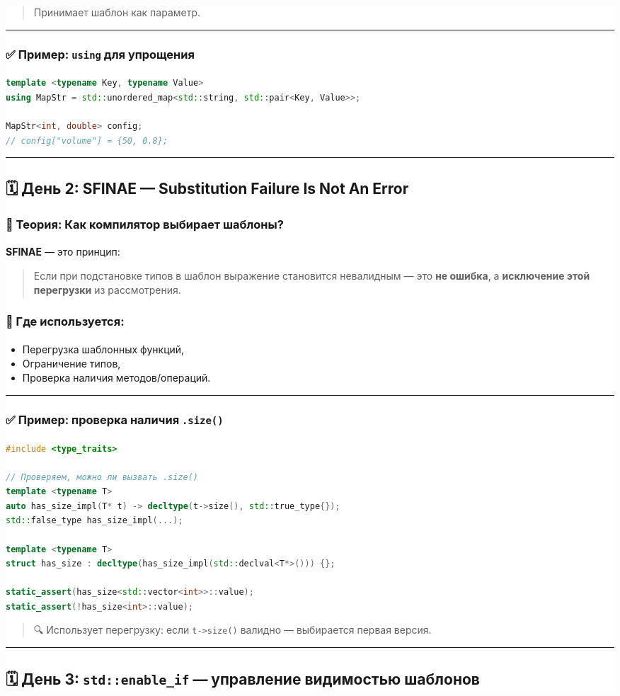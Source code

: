 > Принимает шаблон как параметр.

---

### ✅ Пример: `using` для упрощения
```cpp
template <typename Key, typename Value>
using MapStr = std::unordered_map<std::string, std::pair<Key, Value>>;

MapStr<int, double> config;
// config["volume"] = {50, 0.8};
```

---

## 🗓️ **День 2: SFINAE — Substitution Failure Is Not An Error**

### 🔹 Теория: Как компилятор выбирает шаблоны?

**SFINAE** — это принцип:  
> Если при подстановке типов в шаблон выражение становится невалидным — это **не ошибка**, а **исключение этой перегрузки** из рассмотрения.

### 🔧 Где используется:
- Перегрузка шаблонных функций,
- Ограничение типов,
- Проверка наличия методов/операций.

---

### ✅ Пример: проверка наличия `.size()`
```cpp
#include <type_traits>

// Проверяем, можно ли вызвать .size()
template <typename T>
auto has_size_impl(T* t) -> decltype(t->size(), std::true_type{});
std::false_type has_size_impl(...);

template <typename T>
struct has_size : decltype(has_size_impl(std::declval<T*>())) {};

static_assert(has_size<std::vector<int>>::value);
static_assert(!has_size<int>::value);
```

> 🔍 Использует перегрузку: если `t->size()` валидно — выбирается первая версия.

---

## 🗓️ **День 3: `std::enable_if` — управление видимостью шаблонов**

